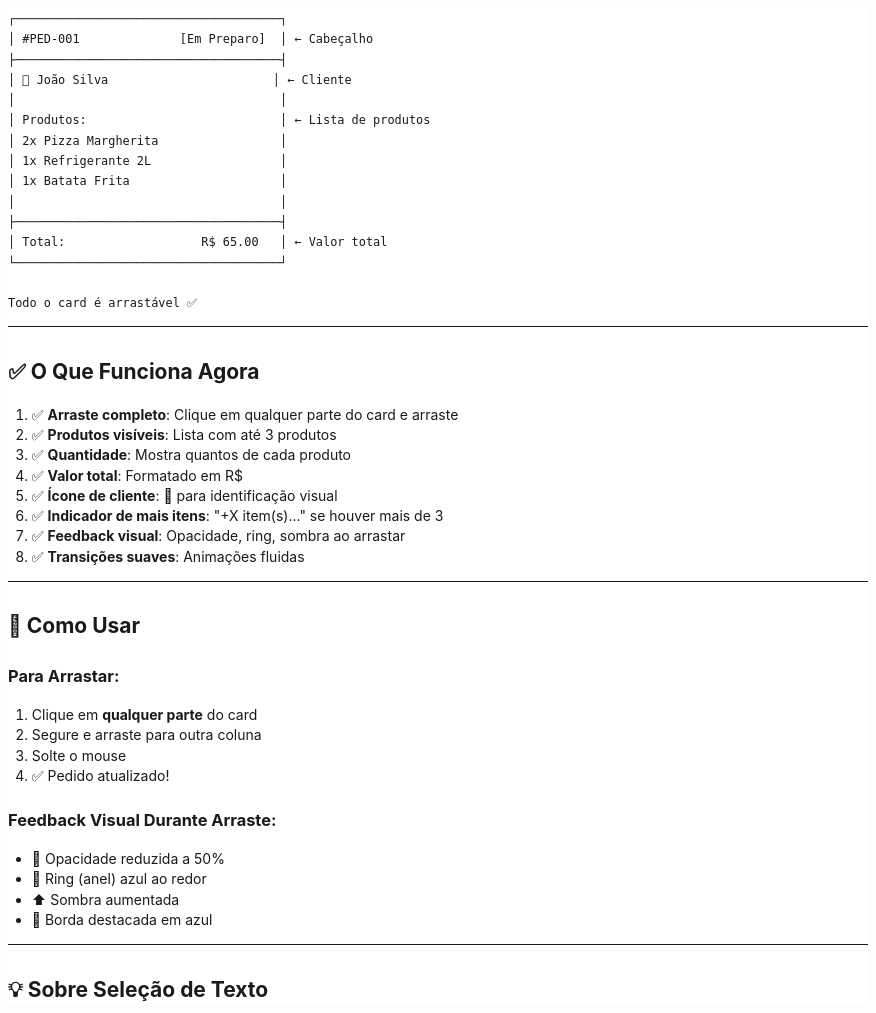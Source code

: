 ```
┌─────────────────────────────────────┐
│ #PED-001              [Em Preparo]  │ ← Cabeçalho
├─────────────────────────────────────┤
│ 👤 João Silva                       │ ← Cliente
│                                     │
│ Produtos:                           │ ← Lista de produtos
│ 2x Pizza Margherita                 │
│ 1x Refrigerante 2L                  │
│ 1x Batata Frita                     │
│                                     │
├─────────────────────────────────────┤
│ Total:                   R$ 65.00   │ ← Valor total
└─────────────────────────────────────┘

Todo o card é arrastável ✅
```

---

## ✅ O Que Funciona Agora

1. ✅ **Arraste completo**: Clique em qualquer parte do card e arraste
2. ✅ **Produtos visíveis**: Lista com até 3 produtos
3. ✅ **Quantidade**: Mostra quantos de cada produto
4. ✅ **Valor total**: Formatado em R$
5. ✅ **Ícone de cliente**: 👤 para identificação visual
6. ✅ **Indicador de mais itens**: "+X item(s)..." se houver mais de 3
7. ✅ **Feedback visual**: Opacidade, ring, sombra ao arrastar
8. ✅ **Transições suaves**: Animações fluidas

---

## 🎯 Como Usar

### Para Arrastar:
1. Clique em **qualquer parte** do card
2. Segure e arraste para outra coluna
3. Solte o mouse
4. ✅ Pedido atualizado!

### Feedback Visual Durante Arraste:
- 💎 Opacidade reduzida a 50%
- 🔵 Ring (anel) azul ao redor
- ⬆️ Sombra aumentada
- 🎯 Borda destacada em azul

---

## 💡 Sobre Seleção de Texto
